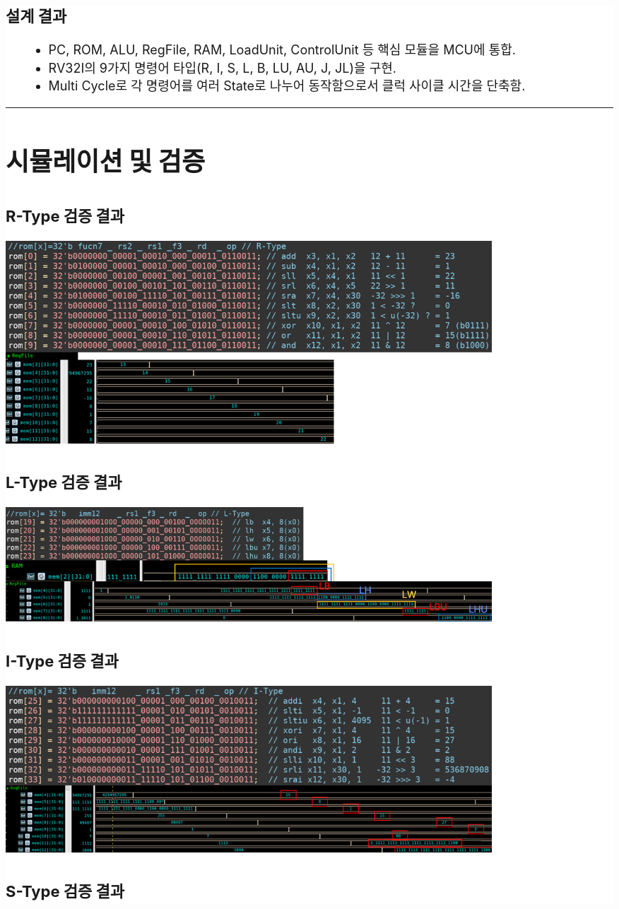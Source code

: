 <h2 style="font-size: 22px; font-weight: bold; margin-top: 1.6em;">설계 결과</h2>
<ul style="font-size: 18px; line-height: 1.4; margin-left: 30px;">
  <li>PC, ROM, ALU, RegFile, RAM, LoadUnit, ControlUnit 등 핵심 모듈을 MCU에 통합.</li>
  <li>RV32I의 9가지 명령어 타입(R, I, S, L, B, LU, AU, J, JL)을 구현. </li>
  <li>Multi Cycle로 각 명령어를 여러 State로 나누어 동작함으로서 클럭 사이클 시간을 단축함. </li>
</ul>

---

<h1 style="font-size: 36px; font-weight: bold;">시뮬레이션 및 검증</h1>
<h2 style="font-size: 22px; font-weight: bold; margin-top: 1.6em;">R-Type 검증 결과</h2>
<img src="/img/RV32I_CPU/RType.jpg" width="80%">
<h2 style="font-size: 22px; font-weight: bold; margin-top: 1.6em;">L-Type 검증 결과</h2>
<img src="/img/RV32I_CPU/LType.jpg" width="80%">
<h2 style="font-size: 22px; font-weight: bold; margin-top: 1.6em;">I-Type 검증 결과</h2>
<img src="/img/RV32I_CPU/IType.jpg" width="80%">
<h2 style="font-size: 22px; font-weight: bold; margin-top: 1.6em;">S-Type 검증 결과</h2>